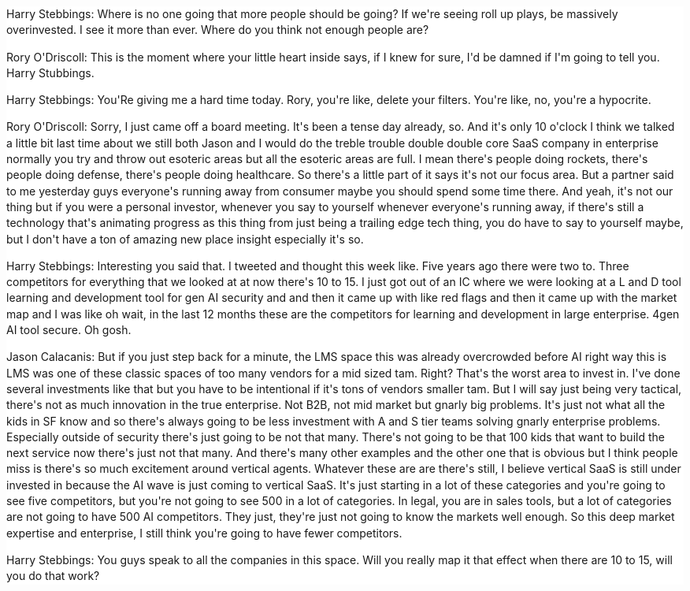 Harry Stebbings: Where is no one going that more people should be going? If we're seeing roll up plays, be massively overinvested. I see it more than ever. Where do you think not enough people are?

Rory O'Driscoll: This is the moment where your little heart inside says, if I knew for sure, I'd be damned if I'm going to tell you. Harry Stubbings.

Harry Stebbings: You'Re giving me a hard time today. Rory, you're like, delete your filters. You're like, no, you're a hypocrite.

Rory O'Driscoll: Sorry, I just came off a board meeting. It's been a tense day already, so. And it's only 10 o'clock I think we talked a little bit last time about we still both Jason and I would do the treble trouble double double core SaaS company in enterprise normally you try and throw out esoteric areas but all the esoteric areas are full. I mean there's people doing rockets, there's people doing defense, there's people doing healthcare. So there's a little part of it says it's not our focus area. But a partner said to me yesterday guys everyone's running away from consumer maybe you should spend some time there. And yeah, it's not our thing but if you were a personal investor, whenever you say to yourself whenever everyone's running away, if there's still a technology that's animating progress as this thing from just being a trailing edge tech thing, you do have to say to yourself maybe, but I don't have a ton of amazing new place insight especially it's so.

Harry Stebbings: Interesting you said that. I tweeted and thought this week like. Five years ago there were two to. Three competitors for everything that we looked at at now there's 10 to 15. I just got out of an IC where we were looking at a L and D tool learning and development tool for gen AI security and and then it came up with like red flags and then it came up with the market map and I was like oh wait, in the last 12 months these are the competitors for learning and development in large enterprise. 4gen AI tool secure. Oh gosh.

Jason Calacanis: But if you just step back for a minute, the LMS space this was already overcrowded before AI right way this is LMS was one of these classic spaces of too many vendors for a mid sized tam. Right? That's the worst area to invest in. I've done several investments like that but you have to be intentional if it's tons of vendors smaller tam. But I will say just being very tactical, there's not as much innovation in the true enterprise. Not B2B, not mid market but gnarly big problems. It's just not what all the kids in SF know and so there's always going to be less investment with A and S tier teams solving gnarly enterprise problems. Especially outside of security there's just going to be not that many. There's not going to be that 100 kids that want to build the next service now there's just not that many. And there's many other examples and the other one that is obvious but I think people miss is there's so much excitement around vertical agents. Whatever these are are there's still, I believe vertical SaaS is still under invested in because the AI wave is just coming to vertical SaaS. It's just starting in a lot of these categories and you're going to see five competitors, but you're not going to see 500 in a lot of categories. In legal, you are in sales tools, but a lot of categories are not going to have 500 AI competitors. They just, they're just not going to know the markets well enough. So this deep market expertise and enterprise, I still think you're going to have fewer competitors.

Harry Stebbings: You guys speak to all the companies in this space. Will you really map it that effect when there are 10 to 15, will you do that work?

